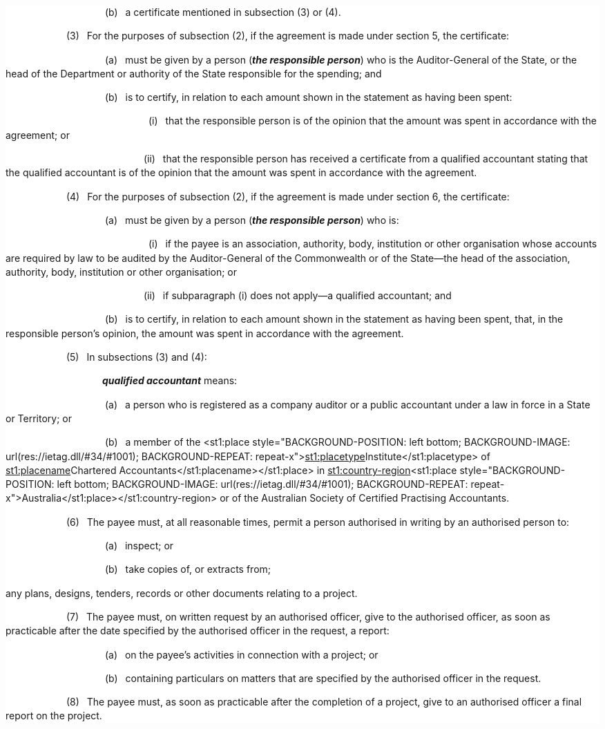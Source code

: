                      (b)  a certificate mentioned in subsection (3) or (4).

             (3)  For the purposes of subsection (2), if the agreement is made under section 5, the certificate:

                     (a)  must be given by a person (**_the responsible person_**) who is the Auditor-General of the State, or the head of the Department or authority of the State responsible for the spending; and

                     (b)  is to certify, in relation to each amount shown in the statement as having been spent:

                              (i)  that the responsible person is of the opinion that the amount was spent in accordance with the agreement; or

                             (ii)  that the responsible person has received a certificate from a qualified accountant stating that the qualified accountant is of the opinion that the amount was spent in accordance with the agreement.

             (4)  For the purposes of subsection (2), if the agreement is made under section 6, the certificate:

                     (a)  must be given by a person (**_the responsible person_**) who is:

                              (i)  if the payee is an association, authority, body, institution or other organisation whose accounts are required by law to be audited by the Auditor-General of the Commonwealth or of the State—the head of the association, authority, body, institution or other organisation; or

                             (ii)  if subparagraph (i) does not apply—a qualified accountant; and

                     (b)  is to certify, in relation to each amount shown in the statement as having been spent, that, in the responsible person’s opinion, the amount was spent in accordance with the agreement.

             (5)  In subsections (3) and (4):

                    <a name="qualifi-account"></a>**_qualified accountant_** means:

                     (a)  a person who is registered as a company auditor or a public accountant under a law in force in a State or Territory; or

                     (b)  a member of the <st1:place style="BACKGROUND-POSITION: left bottom; BACKGROUND-IMAGE: url(res://ietag.dll/#34/#1001); BACKGROUND-REPEAT: repeat-x"><st1:placetype>Institute</st1:placetype> of <st1:placename>Chartered Accountants</st1:placename></st1:place> in <st1:country-region><st1:place style="BACKGROUND-POSITION: left bottom; BACKGROUND-IMAGE: url(res://ietag.dll/#34/#1001); BACKGROUND-REPEAT: repeat-x">Australia</st1:place></st1:country-region> or of the Australian Society of Certified Practising Accountants.

             (6)  The payee must, at all reasonable times, permit a person authorised in writing by an authorised person to:

                     (a)  inspect; or

                     (b)  take copies of, or extracts from;

any plans, designs, tenders, records or other documents relating to a project.

             (7)  The payee must, on written request by an authorised officer, give to the authorised officer, as soon as practicable after the date specified by the authorised officer in the request, a report:

                     (a)  on the payee’s activities in connection with a project; or

                     (b)  containing particulars on matters that are specified by the authorised officer in the request.

             (8)  The payee must, as soon as practicable after the completion of a project, give to an authorised officer a final report on the project.
